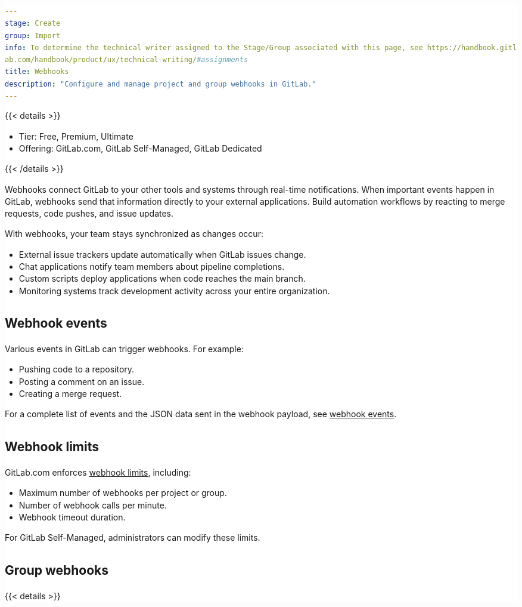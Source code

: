 ```yaml
---
stage: Create
group: Import
info: To determine the technical writer assigned to the Stage/Group associated with this page, see https://handbook.gitlab.com/handbook/product/ux/technical-writing/#assignments
title: Webhooks
description: "Configure and manage project and group webhooks in GitLab."
---
```


{{< details >}}

- Tier: Free, Premium, Ultimate
- Offering: GitLab.com, GitLab Self-Managed, GitLab Dedicated

{{< /details >}}

Webhooks connect GitLab to your other tools and systems through real-time notifications.
When important events happen in GitLab, webhooks send that information directly to your external applications.
Build automation workflows by reacting to merge requests, code pushes, and issue updates.

With webhooks, your team stays synchronized as changes occur:

- External issue trackers update automatically when GitLab issues change.
- Chat applications notify team members about pipeline completions.
- Custom scripts deploy applications when code reaches the main branch.
- Monitoring systems track development activity across your entire organization.

## Webhook events

Various events in GitLab can trigger webhooks. For example:

- Pushing code to a repository.
- Posting a comment on an issue.
- Creating a merge request.

For a complete list of events and the JSON data sent in the webhook payload, see [webhook events](webhook_events.md).

## Webhook limits

GitLab.com enforces [webhook limits](../../gitlab_com/_index.md#webhooks), including:

- Maximum number of webhooks per project or group.
- Number of webhook calls per minute.
- Webhook timeout duration.

For GitLab Self-Managed, administrators can modify these limits.

## Group webhooks

{{< details >}}
